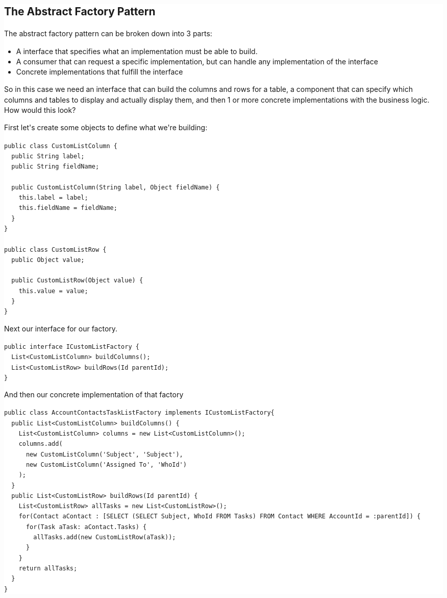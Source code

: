 ## The Abstract Factory Pattern

The abstract factory pattern can be broken down into 3 parts:

* A interface that specifies what an implementation must be able to build.
* A consumer that can request a specific implementation, but can handle any implementation of the interface
* Concrete implementations that fulfill the interface

So in this case we need an interface that can build the columns and rows for a table, a component that can specify which columns and tables to display and actually display them, and then 1 or more concrete implementations with the business logic. How would this look?

First let's create some objects to define what we're building:

```
public class CustomListColumn {
  public String label;
  public String fieldName;

  public CustomListColumn(String label, Object fieldName) {
    this.label = label;
    this.fieldName = fieldName;
  }
}

public class CustomListRow {
  public Object value;

  public CustomListRow(Object value) {
    this.value = value;
  }
}
```

Next our interface for our factory.

```
public interface ICustomListFactory {
  List<CustomListColumn> buildColumns();
  List<CustomListRow> buildRows(Id parentId);
}
```

And then our concrete implementation of that factory

```
public class AccountContactsTaskListFactory implements ICustomListFactory{
  public List<CustomListColumn> buildColumns() {
    List<CustomListColumn> columns = new List<CustomListColumn>();
    columns.add(
      new CustomListColumn('Subject', 'Subject'),
      new CustomListColumn('Assigned To', 'WhoId')
    );
  }
  public List<CustomListRow> buildRows(Id parentId) {
    List<CustomListRow> allTasks = new List<CustomListRow>();
    for(Contact aContact : [SELECT (SELECT Subject, WhoId FROM Tasks) FROM Contact WHERE AccountId = :parentId]) {
      for(Task aTask: aContact.Tasks) {
        allTasks.add(new CustomListRow(aTask));
      }
    }
    return allTasks;
  }
}
```
